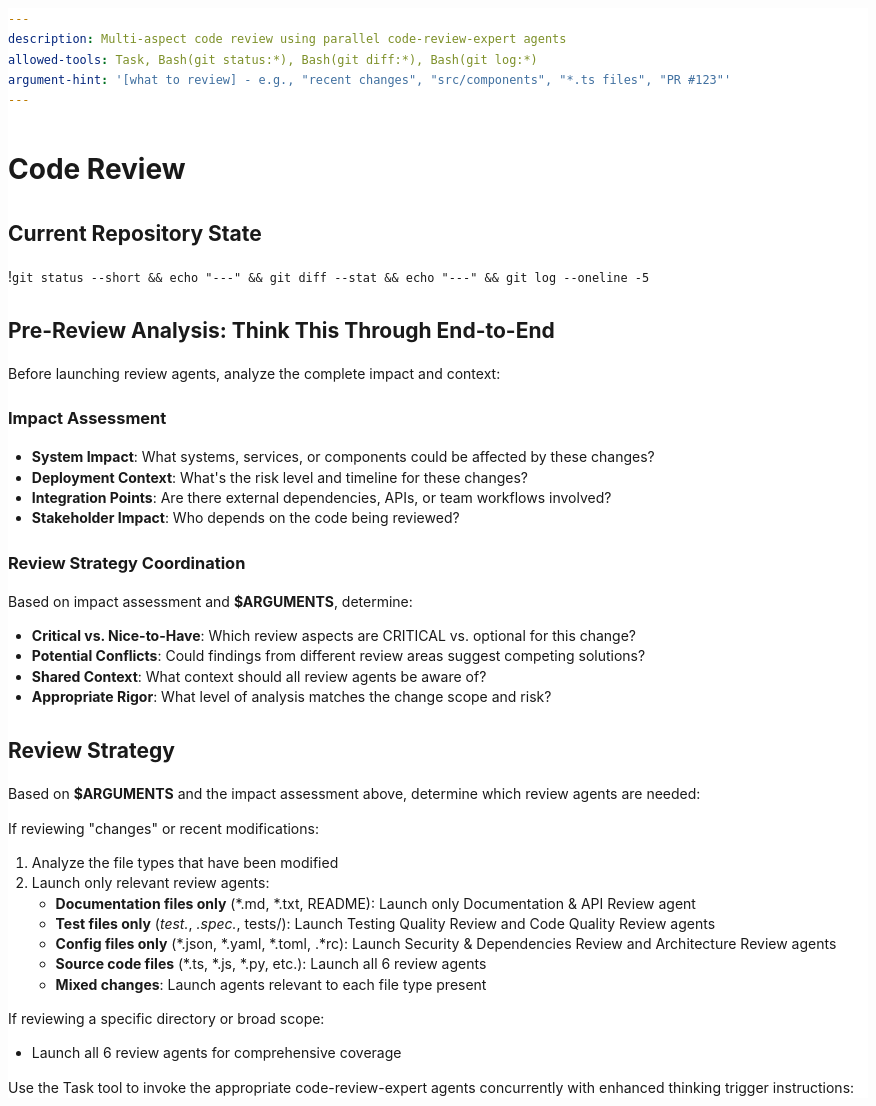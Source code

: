 ```yaml
---
description: Multi-aspect code review using parallel code-review-expert agents
allowed-tools: Task, Bash(git status:*), Bash(git diff:*), Bash(git log:*)
argument-hint: '[what to review] - e.g., "recent changes", "src/components", "*.ts files", "PR #123"'
---
```


# Code Review

## Current Repository State
!`git status --short && echo "---" && git diff --stat && echo "---" && git log --oneline -5`

## Pre-Review Analysis: Think This Through End-to-End

Before launching review agents, analyze the complete impact and context:

### Impact Assessment
- **System Impact**: What systems, services, or components could be affected by these changes?
- **Deployment Context**: What's the risk level and timeline for these changes?
- **Integration Points**: Are there external dependencies, APIs, or team workflows involved?
- **Stakeholder Impact**: Who depends on the code being reviewed?

### Review Strategy Coordination
Based on impact assessment and **$ARGUMENTS**, determine:
- **Critical vs. Nice-to-Have**: Which review aspects are CRITICAL vs. optional for this change?
- **Potential Conflicts**: Could findings from different review areas suggest competing solutions?
- **Shared Context**: What context should all review agents be aware of?
- **Appropriate Rigor**: What level of analysis matches the change scope and risk?

## Review Strategy

Based on **$ARGUMENTS** and the impact assessment above, determine which review agents are needed:

If reviewing "changes" or recent modifications:
1. Analyze the file types that have been modified
2. Launch only relevant review agents:
   - **Documentation files only** (*.md, *.txt, README): Launch only Documentation & API Review agent
   - **Test files only** (*test.*, *.spec.*, tests/): Launch Testing Quality Review and Code Quality Review agents
   - **Config files only** (*.json, *.yaml, *.toml, .*rc): Launch Security & Dependencies Review and Architecture Review agents
   - **Source code files** (*.ts, *.js, *.py, etc.): Launch all 6 review agents
   - **Mixed changes**: Launch agents relevant to each file type present

If reviewing a specific directory or broad scope:
- Launch all 6 review agents for comprehensive coverage

Use the Task tool to invoke the appropriate code-review-expert agents concurrently with enhanced thinking trigger instructions:
